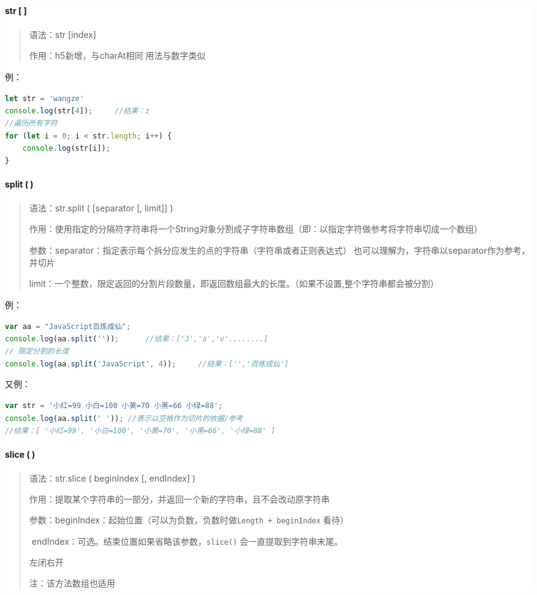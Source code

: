 #### str [ ]

> 语法：str [index]
>
> 作用：h5新增，与charAt相同	用法与数字类似

例：

```js
let str = 'wangze'
console.log(str[4]);     //结果：z
//遍历所有字符
for (let i = 0; i < str.length; i++) {
    console.log(str[i]);
}
```

#### split ( )

> 语法：str.split ( [separator  [, limit]] )
>
> 作用：使用指定的分隔符字符串将一个String对象分割成子字符串数组（即：以指定字符做参考将字符串切成一个数组）
>
> 参数：separator：指定表示每个拆分应发生的点的字符串（字符串或者正则表达式）
> 							  也可以理解为，字符串以separator作为参考，并切片
>
> ​		   limit：一个整数，限定返回的分割片段数量，即返回数组最大的长度。（如果不设置,整个字符串都会被分割）

例：

```js
var aa = "JavaScript百炼成仙";
console.log(aa.split('')); 		//结果：['J','a','v'........]
// 限定分割的长度
console.log(aa.split('JavaScript', 4)); 	//结果：['','百炼成仙']
```

又例：

```js
var str = '小红=99 小白=100 小黄=70 小黑=66 小绿=88';
console.log(aa.split(' '));	//表示以空格作为切片的依据/参考
//结果：[ '小红=99', '小白=100', '小黄=70', '小黑=66', '小绿=88' ]
```

#### slice ( )

> 语法：str.slice ( beginIndex  [, endIndex] )
>
> 作用：提取某个字符串的一部分，并返回一个新的字符串，且不会改动原字符串
>
> 参数：beginIndex：起始位置（可以为负数，负数时做`Length + beginIndex` 看待）
>
> ​		   endIndex：可选。结束位置如果省略该参数，`slice()` 会一直提取到字符串末尾。
>
> 左闭右开
>
> 注：该方法数组也适用
